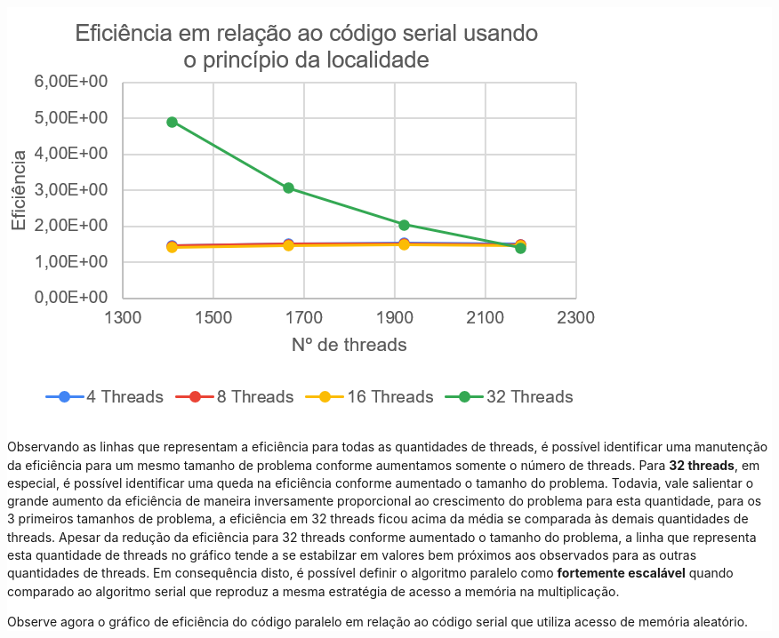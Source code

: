 ![Alt Eficiêcia x Tamanhos do Problema](./data/eficiencia_s1_x_threads.PNG)

Observando as linhas que representam a eficiência para todas as quantidades de threads, é possível identificar uma manutenção da eficiência para um mesmo tamanho de problema conforme aumentamos somente o número de threads. Para **32 threads**, em especial, é possível identificar uma queda na eficiência conforme aumentado o tamanho do problema. Todavia, vale salientar o grande aumento da eficiência de maneira inversamente proporcional ao crescimento do problema para esta quantidade, para os 3 primeiros tamanhos de problema, a eficiência em 32 threads ficou acima da média se comparada às demais quantidades de threads. Apesar da redução da eficiência para 32 threads conforme aumentado o tamanho do problema, a linha que representa esta quantidade de threads no gráfico tende a se estabilzar em valores bem próximos aos observados para as outras quantidades de threads. Em consequência disto, é possível definir o algoritmo paralelo como **fortemente escalável** quando comparado ao algoritmo serial que reproduz a mesma estratégia de acesso a memória na multiplicação.<br>

Observe agora o gráfico de eficiência do código paralelo em relação ao código serial que utiliza acesso de memória aleatório.
